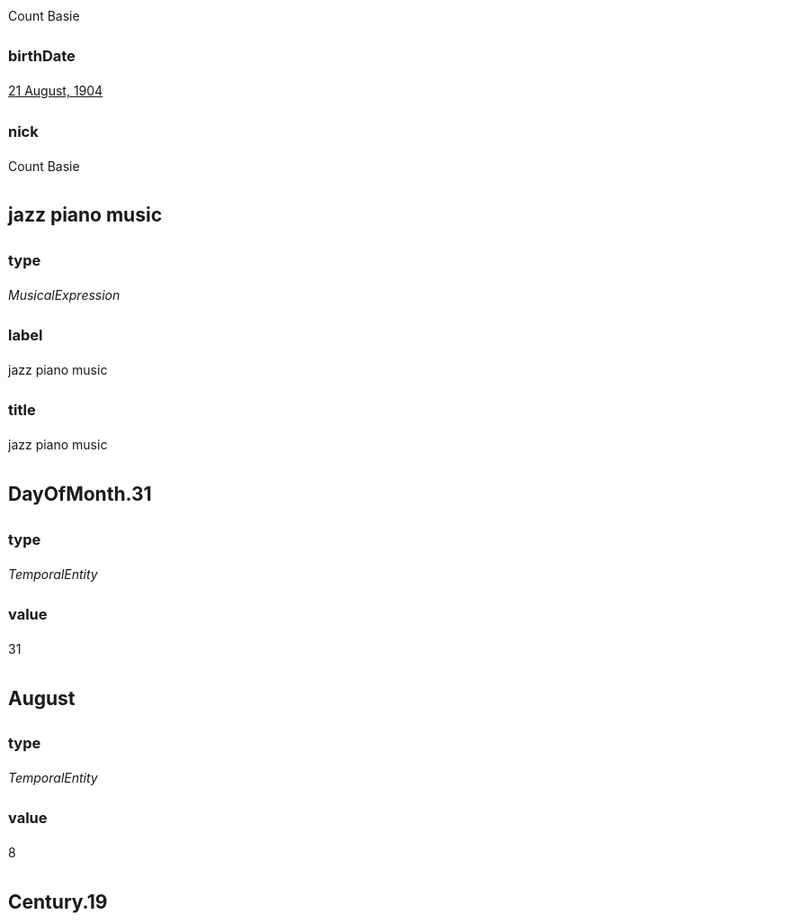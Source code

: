 Count Basie

### birthDate


[21 August, 1904](#21-August-1904)

### nick


Count Basie

## jazz piano music

### type


*MusicalExpression*

### label


jazz piano music

### title


jazz piano music

## DayOfMonth.31

### type


*TemporalEntity*

### value


31

## August

### type


*TemporalEntity*

### value


8

## Century.19
